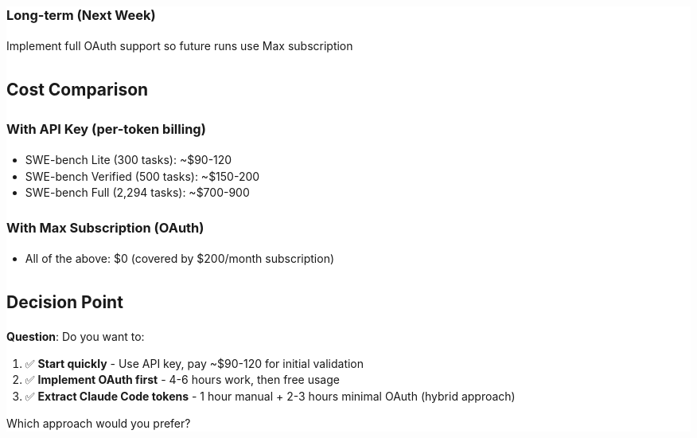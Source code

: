 ### Long-term (Next Week)
Implement full OAuth support so future runs use Max subscription

## Cost Comparison

### With API Key (per-token billing)
- SWE-bench Lite (300 tasks): ~$90-120
- SWE-bench Verified (500 tasks): ~$150-200
- SWE-bench Full (2,294 tasks): ~$700-900

### With Max Subscription (OAuth)
- All of the above: $0 (covered by $200/month subscription)

## Decision Point

**Question**: Do you want to:

1. ✅ **Start quickly** - Use API key, pay ~$90-120 for initial validation
2. ✅ **Implement OAuth first** - 4-6 hours work, then free usage
3. ✅ **Extract Claude Code tokens** - 1 hour manual + 2-3 hours minimal OAuth (hybrid approach)

Which approach would you prefer?
